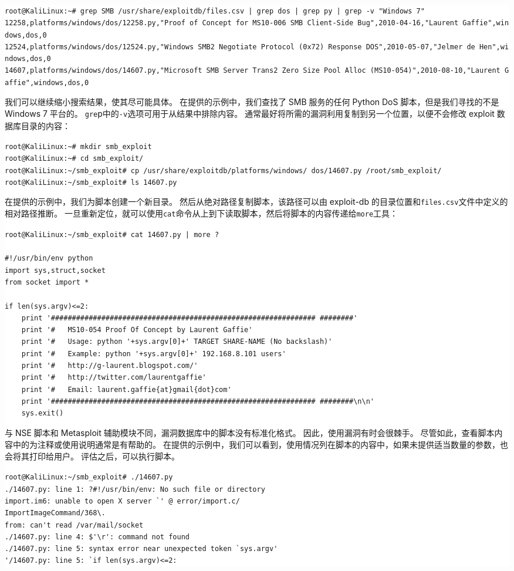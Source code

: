```
root@KaliLinux:~# grep SMB /usr/share/exploitdb/files.csv | grep dos | grep py | grep -v "Windows 7" 
12258,platforms/windows/dos/12258.py,"Proof of Concept for MS10-006 SMB Client-Side Bug",2010-04-16,"Laurent Gaffie",windows,dos,0 
12524,platforms/windows/dos/12524.py,"Windows SMB2 Negotiate Protocol (0x72) Response DOS",2010-05-07,"Jelmer de Hen",windows,dos,0 
14607,platforms/windows/dos/14607.py,"Microsoft SMB Server Trans2 Zero Size Pool Alloc (MS10-054)",2010-08-10,"Laurent Gaffie",windows,dos,0 
```

我们可以继续缩小搜索结果，使其尽可能具体。 在提供的示例中，我们查找了 SMB 服务的任何 Python DoS 脚本，但是我们寻找的不是 Windows 7 平台的。 `gre`p中的`-v`选项可用于从结果中排除内容。 通常最好将所需的漏洞利用复制到另一个位置，以便不会修改 exploit 数据库目录的内容：

```
root@KaliLinux:~# mkdir smb_exploit 
root@KaliLinux:~# cd smb_exploit/ 
root@KaliLinux:~/smb_exploit# cp /usr/share/exploitdb/platforms/windows/ dos/14607.py /root/smb_exploit/ 
root@KaliLinux:~/smb_exploit# ls 14607.py 
```

在提供的示例中，我们为脚本创建一个新目录。 然后从绝对路径复制脚本，该路径可以由 exploit-db 的目录位置和`files.csv`文件中定义的相对路径推断。 一旦重新定位，就可以使用`cat`命令从上到下读取脚本，然后将脚本的内容传递给`more`工具：

```
root@KaliLinux:~/smb_exploit# cat 14607.py | more ?

#!/usr/bin/env python 
import sys,struct,socket 
from socket import *

if len(sys.argv)<=2:   
    print '############################################################### ########'   
    print '#   MS10-054 Proof Of Concept by Laurent Gaffie'   
    print '#   Usage: python '+sys.argv[0]+' TARGET SHARE-NAME (No backslash)'   
    print '#   Example: python '+sys.argv[0]+' 192.168.8.101 users'   
    print '#   http://g-laurent.blogspot.com/'   
    print '#   http://twitter.com/laurentgaffie'   
    print '#   Email: laurent.gaffie{at}gmail{dot}com'   
    print '############################################################### ########\n\n'   
    sys.exit() 
```

与 NSE 脚本和 Metasploit 辅助模块不同，漏洞数据库中的脚本没有标准化格式。 因此，使用漏洞有时会很棘手。 尽管如此，查看脚本内容中的为注释或使用说明通常是有帮助的。 在提供的示例中，我们可以看到，使用情况列在脚本的内容中，如果未提供适当数量的参数，也会将其打印给用户。 评估之后，可以执行脚本。

```
root@KaliLinux:~/smb_exploit# ./14607.py 
./14607.py: line 1: ?#!/usr/bin/env: No such file or directory 
import.im6: unable to open X server `' @ error/import.c/ 
ImportImageCommand/368\. 
from: can't read /var/mail/socket 
./14607.py: line 4: $'\r': command not found 
./14607.py: line 5: syntax error near unexpected token `sys.argv' 
'/14607.py: line 5: `if len(sys.argv)<=2: 
```
